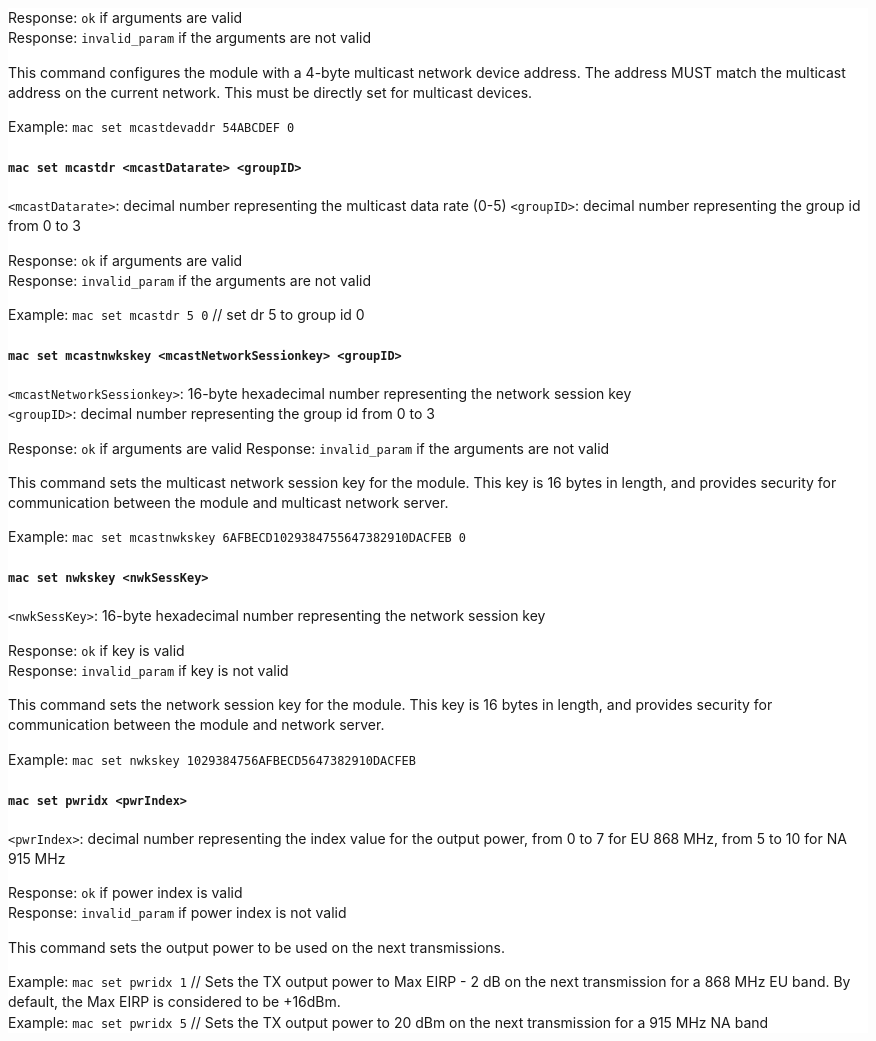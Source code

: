 Response: `ok` if arguments are valid\
Response: `invalid_param` if the arguments are not valid

This command configures the module with a 4-byte multicast network device address. The address MUST match the multicast address on the current network. This must be directly set for multicast devices.

Example: `mac set mcastdevaddr 54ABCDEF 0`

#### `mac set mcastdr <mcastDatarate> <groupID>`

`<mcastDatarate>`: decimal number representing the multicast data rate (0-5)
`<groupID>`: decimal number representing the group id from 0 to 3

Response: `ok` if arguments are valid\
Response: `invalid_param` if the arguments are not valid

Example: `mac set mcastdr 5 0` // set dr 5 to group id 0

#### `mac set mcastnwkskey <mcastNetworkSessionkey> <groupID>`

`<mcastNetworkSessionkey>`: 16-byte hexadecimal number representing the
network session key\
`<groupID>`: decimal number representing the group id from 0 to 3

Response: `ok` if arguments are valid
Response: `invalid_param` if the arguments are not valid

This command sets the multicast network session key for the module. This key is 16
bytes in length, and provides security for communication between the module and multicast network server.

Example: `mac set mcastnwkskey 6AFBECD1029384755647382910DACFEB 0`

#### `mac set nwkskey <nwkSessKey>`

`<nwkSessKey>`: 16-byte hexadecimal number representing the network session key

Response: `ok` if key is valid\
Response: `invalid_param` if key is not valid

This command sets the network session key for the module. This key is 16 bytes in
length, and provides security for communication between the module and network
server.

Example: `mac set nwkskey 1029384756AFBECD5647382910DACFEB`

#### `mac set pwridx <pwrIndex>`

`<pwrIndex>`: decimal number representing the index value for the output power, from 0 to 7 for EU 868 MHz, from 5 to 10 for NA 915 MHz

Response: `ok` if power index is valid\
Response: `invalid_param` if power index is not valid

This command sets the output power to be used on the next transmissions.

Example: `mac set pwridx 1` // Sets the TX output power to Max EIRP - 2 dB on the next transmission for a 868 MHz EU band. By default, the Max EIRP is considered to be +16dBm.\
Example: `mac set pwridx 5` // Sets the TX output power to 20 dBm on the next transmission for a 915 MHz NA band

